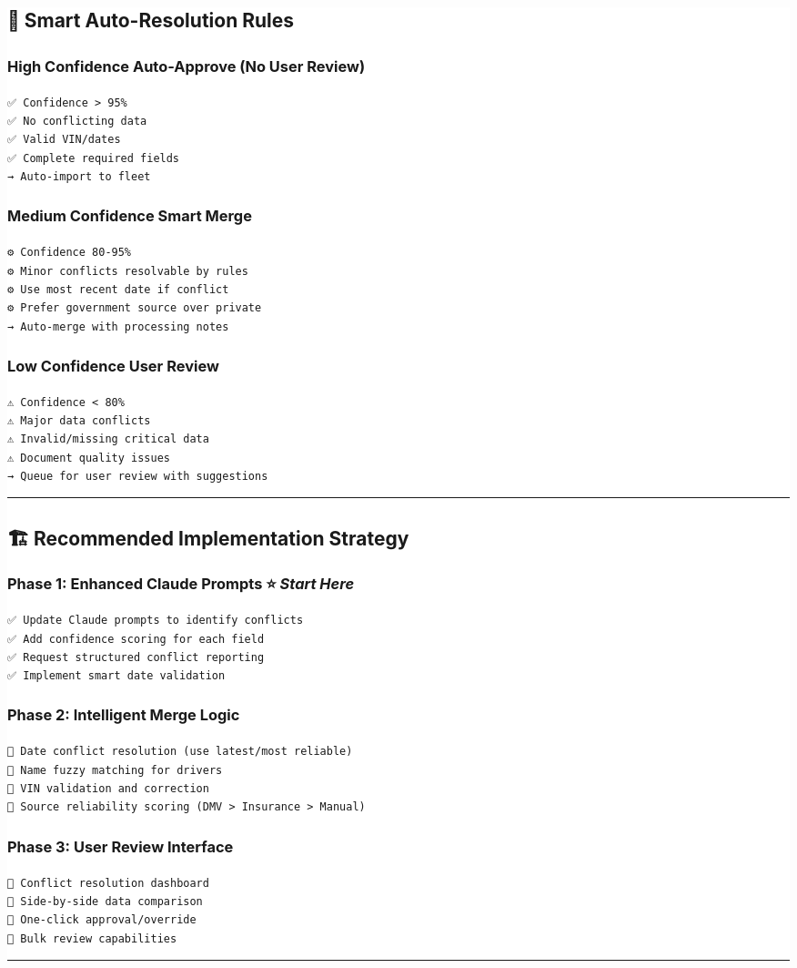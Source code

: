 
## 🎯 **Smart Auto-Resolution Rules**

### **High Confidence Auto-Approve (No User Review)**
```
✅ Confidence > 95%
✅ No conflicting data
✅ Valid VIN/dates
✅ Complete required fields
→ Auto-import to fleet
```

### **Medium Confidence Smart Merge**
```
⚙️ Confidence 80-95%
⚙️ Minor conflicts resolvable by rules
⚙️ Use most recent date if conflict
⚙️ Prefer government source over private
→ Auto-merge with processing notes
```

### **Low Confidence User Review**
```
⚠️ Confidence < 80%
⚠️ Major data conflicts
⚠️ Invalid/missing critical data
⚠️ Document quality issues
→ Queue for user review with suggestions
```

---

## 🏗️ **Recommended Implementation Strategy**

### **Phase 1: Enhanced Claude Prompts** ⭐ *Start Here*
```
✅ Update Claude prompts to identify conflicts
✅ Add confidence scoring for each field
✅ Request structured conflict reporting
✅ Implement smart date validation
```

### **Phase 2: Intelligent Merge Logic**
```
🔧 Date conflict resolution (use latest/most reliable)
🔧 Name fuzzy matching for drivers
🔧 VIN validation and correction
🔧 Source reliability scoring (DMV > Insurance > Manual)
```

### **Phase 3: User Review Interface**
```
🎨 Conflict resolution dashboard
🎨 Side-by-side data comparison
🎨 One-click approval/override
🎨 Bulk review capabilities
```

---